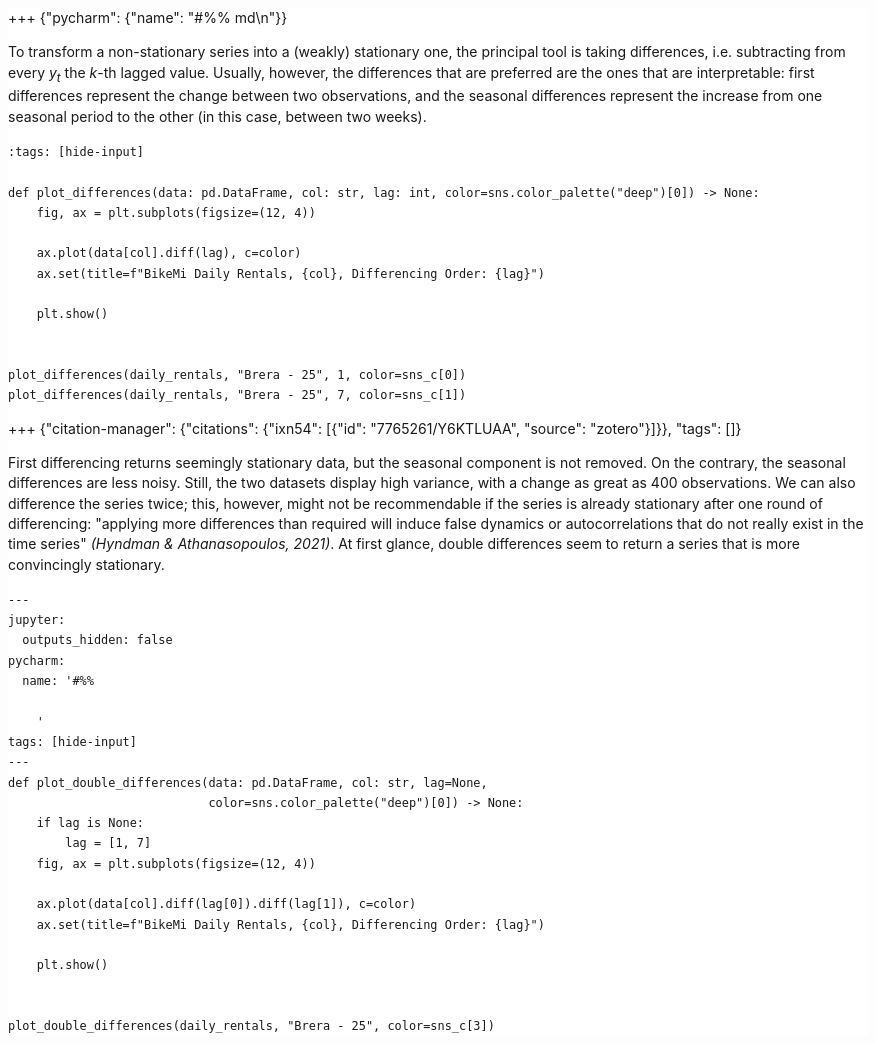 +++ {"pycharm": {"name": "#%% md\n"}}

To transform a non-stationary series into a (weakly) stationary one, the principal tool is taking differences, i.e. subtracting from every $y_t$ the $k$-th lagged value. Usually, however, the differences that are preferred are the ones that are interpretable: first differences represent the change between two observations, and the seasonal differences represent the increase from one seasonal period to the other (in this case, between two weeks).

```{code-cell} ipython3
:tags: [hide-input]

def plot_differences(data: pd.DataFrame, col: str, lag: int, color=sns.color_palette("deep")[0]) -> None:
    fig, ax = plt.subplots(figsize=(12, 4))

    ax.plot(data[col].diff(lag), c=color)
    ax.set(title=f"BikeMi Daily Rentals, {col}, Differencing Order: {lag}")

    plt.show()


plot_differences(daily_rentals, "Brera - 25", 1, color=sns_c[0])
plot_differences(daily_rentals, "Brera - 25", 7, color=sns_c[1])
```

+++ {"citation-manager": {"citations": {"ixn54": [{"id": "7765261/Y6KTLUAA", "source": "zotero"}]}}, "tags": []}

First differencing returns seemingly stationary data, but the seasonal component is not removed. On the contrary, the seasonal differences are less noisy. Still, the two datasets display high variance, with a change as great as 400 observations. We can also difference the series twice; this, however, might not be recommendable if the series is already stationary after one round of differencing: "applying more differences than required will induce false dynamics or autocorrelations that do not really exist in the time series" <cite id="ixn54">(Hyndman &#38; Athanasopoulos, 2021)</cite>. At first glance, double differences seem to return a series that is more convincingly stationary.

```{code-cell} ipython3
---
jupyter:
  outputs_hidden: false
pycharm:
  name: '#%%

    '
tags: [hide-input]
---
def plot_double_differences(data: pd.DataFrame, col: str, lag=None,
                            color=sns.color_palette("deep")[0]) -> None:
    if lag is None:
        lag = [1, 7]
    fig, ax = plt.subplots(figsize=(12, 4))

    ax.plot(data[col].diff(lag[0]).diff(lag[1]), c=color)
    ax.set(title=f"BikeMi Daily Rentals, {col}, Differencing Order: {lag}")

    plt.show()


plot_double_differences(daily_rentals, "Brera - 25", color=sns_c[3])
```
